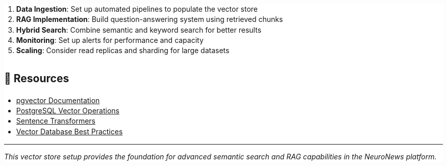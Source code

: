 1. **Data Ingestion**: Set up automated pipelines to populate the vector store
2. **RAG Implementation**: Build question-answering system using retrieved chunks
3. **Hybrid Search**: Combine semantic and keyword search for better results
4. **Monitoring**: Set up alerts for performance and capacity
5. **Scaling**: Consider read replicas and sharding for large datasets

## 🔗 Resources

- [pgvector Documentation](https://github.com/pgvector/pgvector)
- [PostgreSQL Vector Operations](https://www.postgresql.org/docs/current/)
- [Sentence Transformers](https://www.sbert.net/)
- [Vector Database Best Practices](https://www.pinecone.io/learn/vector-database/)

---

*This vector store setup provides the foundation for advanced semantic search and RAG capabilities in the NeuroNews platform.*
